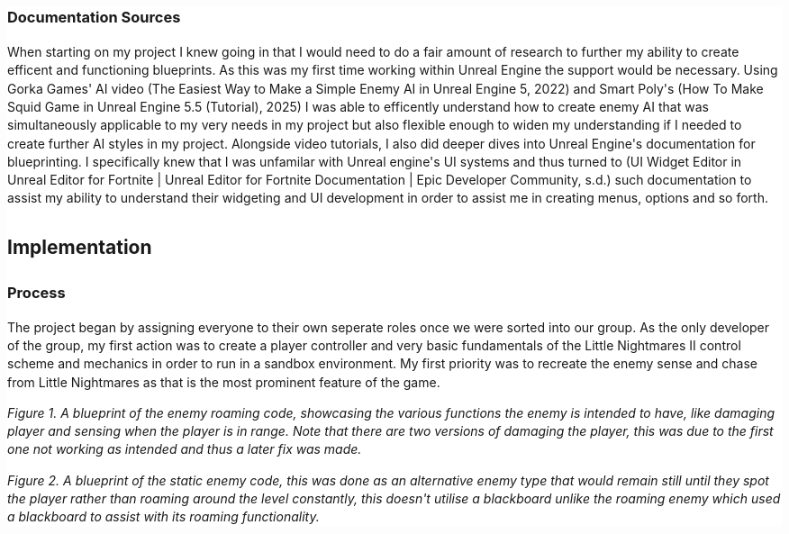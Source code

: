 ### Documentation Sources  
When starting on my project I knew going in that I would need to do a fair amount of research to further my ability to create efficent and functioning blueprints. As this was my first time working within Unreal Engine the support would be necessary. Using Gorka Games' AI video (The Easiest Way to Make a Simple Enemy AI in Unreal Engine 5, 2022) and Smart Poly's (How To Make Squid Game in Unreal Engine 5.5 (Tutorial), 2025) I was able to efficently understand how to create enemy AI that was simultaneously applicable to my very needs in my project but also flexible enough to widen my understanding if I needed to create further AI styles in my project. Alongside video tutorials, I also did deeper dives into Unreal Engine's documentation for blueprinting. I specifically knew that I was unfamilar with Unreal engine's UI systems and thus turned to (UI Widget Editor in Unreal Editor for Fortnite | Unreal Editor for Fortnite Documentation | Epic Developer Community, s.d.) such documentation to assist my ability to understand their widgeting and UI development in order to assist me in creating menus, options and so forth. 



## Implementation  

### Process

The project began by assigning everyone to their own seperate roles once we were sorted into our group. As the only developer of the group, my first action was to create a player controller and very basic fundamentals of the Little Nightmares II control scheme and mechanics in order to run in a sandbox environment. My first priority was to recreate the enemy sense and chase from Little Nightmares as that is the most prominent feature of the game. 

<iframe src="https://blueprintue.com/render/kkeho_pw/" scrolling="no" allowfullscreen></iframe>

*Figure 1. A blueprint of the enemy roaming code, showcasing the various functions the enemy is intended to have, like damaging player and sensing when the player is in range. Note that there are two versions of damaging the player, this was due to the first one not working as intended and thus a later fix was made.*

<iframe src="https://blueprintue.com/render/bd5726ct/" scrolling="no" allowfullscreen></iframe>

*Figure 2. A blueprint of the static enemy code, this was done as an alternative enemy type that would remain still until they spot the player rather than roaming around the level constantly, this doesn't utilise a blackboard unlike the roaming enemy which used a blackboard to assist with its roaming functionality.*

